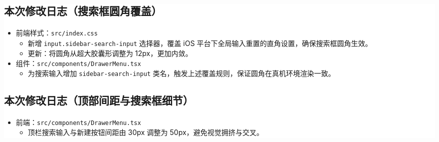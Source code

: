 ## 本次修改日志（搜索框圆角覆盖）

- 前端样式：`src/index.css`
  - 新增 `input.sidebar-search-input` 选择器，覆盖 iOS 平台下全局输入重置的直角设置，确保搜索框圆角生效。
  - 更新：将圆角从超大胶囊形调整为 12px，更加内敛。
- 组件：`src/components/DrawerMenu.tsx`
  - 为搜索输入增加 `sidebar-search-input` 类名，触发上述覆盖规则，保证圆角在真机环境渲染一致。

## 本次修改日志（顶部间距与搜索框细节）

- 前端：`src/components/DrawerMenu.tsx`
  - 顶栏搜索输入与新建按钮间距由 30px 调整为 50px，避免视觉拥挤与交叉。
